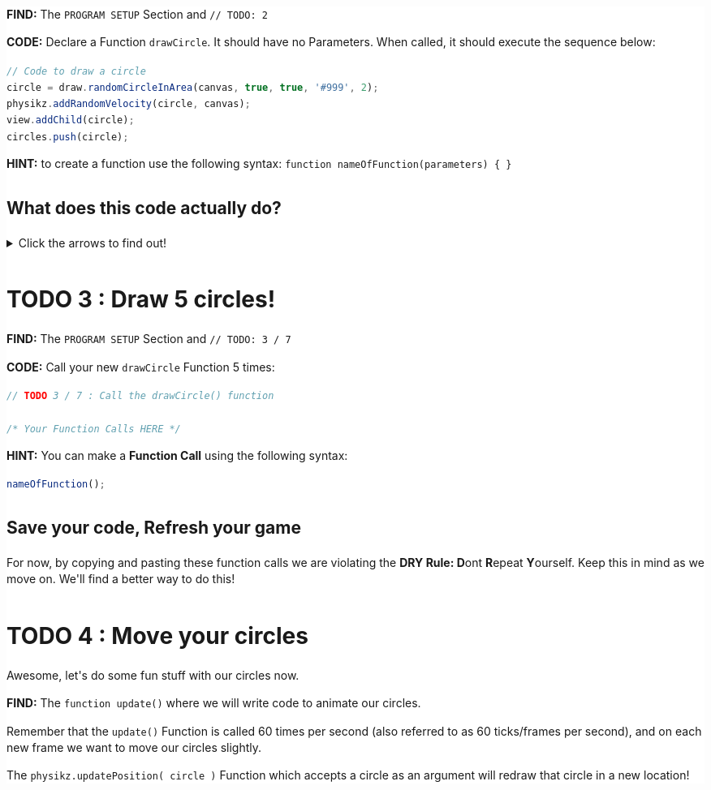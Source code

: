 **FIND:** The `PROGRAM SETUP` Section and `// TODO: 2`

**CODE:** Declare a Function `drawCircle`. It should have no Parameters. When called, it should execute the sequence below:

````javascript
// Code to draw a circle
circle = draw.randomCircleInArea(canvas, true, true, '#999', 2);
physikz.addRandomVelocity(circle, canvas);
view.addChild(circle);
circles.push(circle);

````

**HINT:** to create a function use the following syntax: `function nameOfFunction(parameters) { }`

## What does this code actually do?

<details><summary> Click the arrows to find out! </summary></details>

# TODO 3 : Draw 5 circles!

**FIND:** The `PROGRAM SETUP` Section and `// TODO: 3 / 7`

**CODE:** Call your new `drawCircle` Function 5 times:

```js
// TODO 3 / 7 : Call the drawCircle() function 

/* Your Function Calls HERE */
```

**HINT:** You can make a **Function Call** using the following syntax:

```javascript
nameOfFunction();
```

## Save your code, Refresh your game

For now, by copying and pasting these function calls we are violating the **DRY Rule: D**ont **R**epeat **Y**ourself. Keep this in mind as we move on. We'll find a better way to do this!


# TODO 4 : Move your circles

Awesome, let's do some fun stuff with our circles now.  

**FIND:** The `function update()` where we will write code to animate our circles. 

Remember that the `update()` Function is called 60 times per second (also referred to as 60 ticks/frames per second), and on each new frame we want to move our circles slightly.

The `physikz.updatePosition( circle )` Function which accepts a circle as an argument will redraw that circle in a new location!

